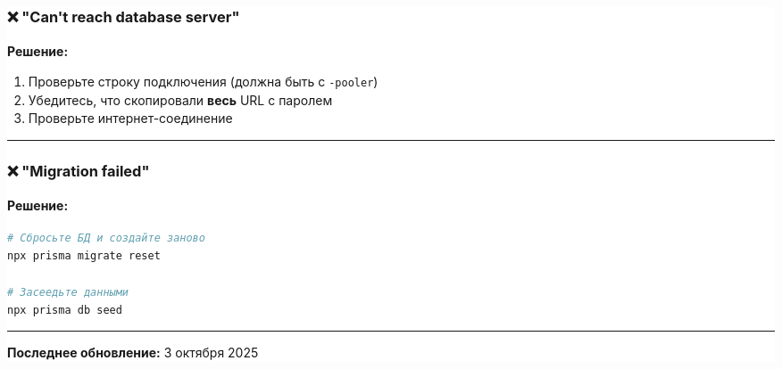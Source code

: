 
### ❌ "Can't reach database server"

**Решение:**
1. Проверьте строку подключения (должна быть с `-pooler`)
2. Убедитесь, что скопировали **весь** URL с паролем
3. Проверьте интернет-соединение

---

### ❌ "Migration failed"

**Решение:**
```bash
# Сбросьте БД и создайте заново
npx prisma migrate reset

# Засеедьте данными
npx prisma db seed
```

---

**Последнее обновление:** 3 октября 2025
